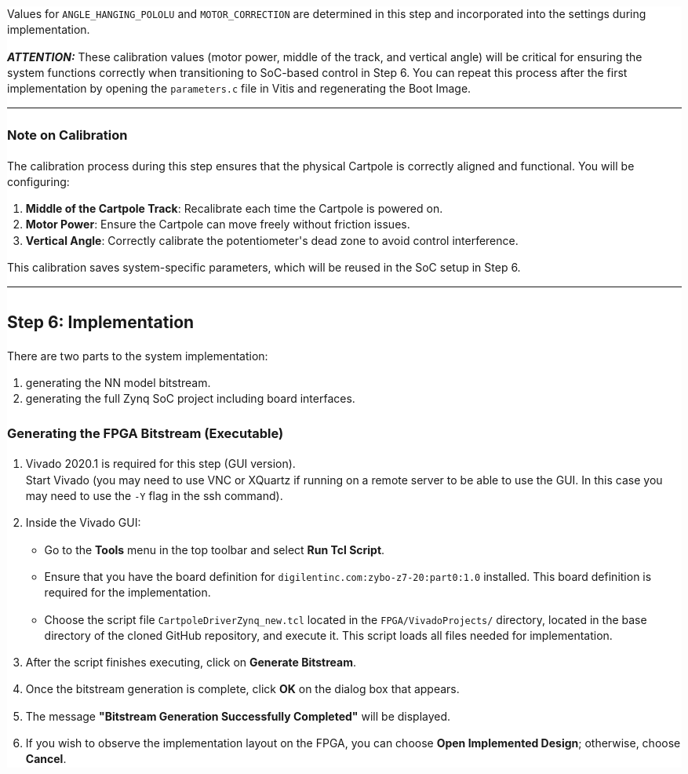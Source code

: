 Values for `ANGLE_HANGING_POLOLU` and `MOTOR_CORRECTION` are determined in this step and incorporated into the settings during implementation. 

***ATTENTION:*** These calibration values (motor power, middle of the track, and vertical angle) will be critical for ensuring the system functions correctly when transitioning to SoC-based control in Step 6. You can repeat this process after the first implementation by opening the `parameters.c` file in Vitis and regenerating the Boot Image.


---

### Note on Calibration

The calibration process during this step ensures that the physical Cartpole is correctly aligned and functional. You will be configuring:

1. **Middle of the Cartpole Track**: Recalibrate each time the Cartpole is powered on.
2. **Motor Power**: Ensure the Cartpole can move freely without friction issues.
3. **Vertical Angle**: Correctly calibrate the potentiometer's dead zone to avoid control interference.

This calibration saves system-specific parameters, which will be reused in the SoC setup in Step 6.

---


## Step 6: Implementation

There are two parts to the system implementation: 
1. generating the NN model bitstream.
2. generating the full Zynq SoC project including board interfaces.

### Generating the FPGA Bitstream (Executable)

1. Vivado 2020.1 is required for this step (GUI version).<br>
Start Vivado (you may need to use VNC or XQuartz if running on a remote server to be able to use the GUI. In this case you may need to use the `-Y` flag in the ssh command).

2. Inside the Vivado GUI:

    - Go to the **Tools** menu in the top toolbar and select **Run Tcl Script**.

    - Ensure that you have the board definition for `digilentinc.com:zybo-z7-20:part0:1.0` installed. This board definition is required for the implementation.

    - Choose the script file `CartpoleDriverZynq_new.tcl` located in the `FPGA/VivadoProjects/` directory, located in the base directory of the cloned GitHub repository, and execute it. This script loads all files needed for implementation.

3. After the script finishes executing, click on **Generate Bitstream**.

4. Once the bitstream generation is complete, click **OK** on the dialog box that appears.

5. The message **"Bitstream Generation Successfully Completed"** will be displayed.

6. If you wish to observe the implementation layout on the FPGA, you can choose **Open Implemented Design**; otherwise, choose **Cancel**.
